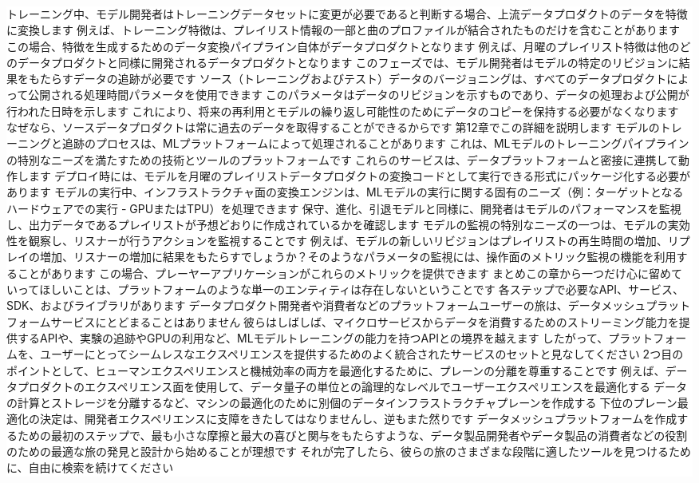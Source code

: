トレーニング中、モデル開発者はトレーニングデータセットに変更が必要であると判断する場合、上流データプロダクトのデータを特徴に変換します
例えば、トレーニング特徴は、プレイリスト情報の一部と曲のプロファイルが結合されたものだけを含むことがあります
この場合、特徴を生成するためのデータ変換パイプライン自体がデータプロダクトとなります
例えば、月曜のプレイリスト特徴は他のどのデータプロダクトと同様に開発されるデータプロダクトとなります
このフェーズでは、モデル開発者はモデルの特定のリビジョンに結果をもたらすデータの追跡が必要です
ソース（トレーニングおよびテスト）データのバージョニングは、すべてのデータプロダクトによって公開される処理時間パラメータを使用できます
このパラメータはデータのリビジョンを示すものであり、データの処理および公開が行われた日時を示します
これにより、将来の再利用とモデルの繰り返し可能性のためにデータのコピーを保持する必要がなくなります
なぜなら、ソースデータプロダクトは常に過去のデータを取得することができるからです
第12章でこの詳細を説明します
モデルのトレーニングと追跡のプロセスは、MLプラットフォームによって処理されることがあります
これは、MLモデルのトレーニングパイプラインの特別なニーズを満たすための技術とツールのプラットフォームです
これらのサービスは、データプラットフォームと密接に連携して動作します
デプロイ時には、モデルを月曜のプレイリストデータプロダクトの変換コードとして実行できる形式にパッケージ化する必要があります
モデルの実行中、インフラストラクチャ面の変換エンジンは、MLモデルの実行に関する固有のニーズ（例：ターゲットとなるハードウェアでの実行 - GPUまたはTPU）を処理できます
保守、進化、引退モデルと同様に、開発者はモデルのパフォーマンスを監視し、出力データであるプレイリストが予想どおりに作成されているかを確認します
モデルの監視の特別なニーズの一つは、モデルの実効性を観察し、リスナーが行うアクションを監視することです
例えば、モデルの新しいリビジョンはプレイリストの再生時間の増加、リプレイの増加、リスナーの増加に結果をもたらすでしょうか？そのようなパラメータの監視には、操作面のメトリック監視の機能を利用することがあります
この場合、プレーヤーアプリケーションがこれらのメトリックを提供できます
まとめこの章から一つだけ心に留めていってほしいことは、プラットフォームのような単一のエンティティは存在しないということです
各ステップで必要なAPI、サービス、SDK、およびライブラリがあります
データプロダクト開発者や消費者などのプラットフォームユーザーの旅は、データメッシュプラットフォームサービスにとどまることはありません
彼らはしばしば、マイクロサービスからデータを消費するためのストリーミング能力を提供するAPIや、実験の追跡やGPUの利用など、MLモデルトレーニングの能力を持つAPIとの境界を越えます
したがって、プラットフォームを、ユーザーにとってシームレスなエクスペリエンスを提供するためのよく統合されたサービスのセットと見なしてください
2つ目のポイントとして、ヒューマンエクスペリエンスと機械効率の両方を最適化するために、プレーンの分離を尊重することです
例えば、データプロダクトのエクスペリエンス面を使用して、データ量子の単位との論理的なレベルでユーザーエクスペリエンスを最適化する
データの計算とストレージを分離するなど、マシンの最適化のために別個のデータインフラストラクチャプレーンを作成する
下位のプレーン最適化の決定は、開発者エクスペリエンスに支障をきたしてはなりませんし、逆もまた然りです
データメッシュプラットフォームを作成するための最初のステップで、最も小さな摩擦と最大の喜びと関与をもたらすような、データ製品開発者やデータ製品の消費者などの役割のための最適な旅の発見と設計から始めることが理想です
それが完了したら、彼らの旅のさまざまな段階に適したツールを見つけるために、自由に検索を続けてください
